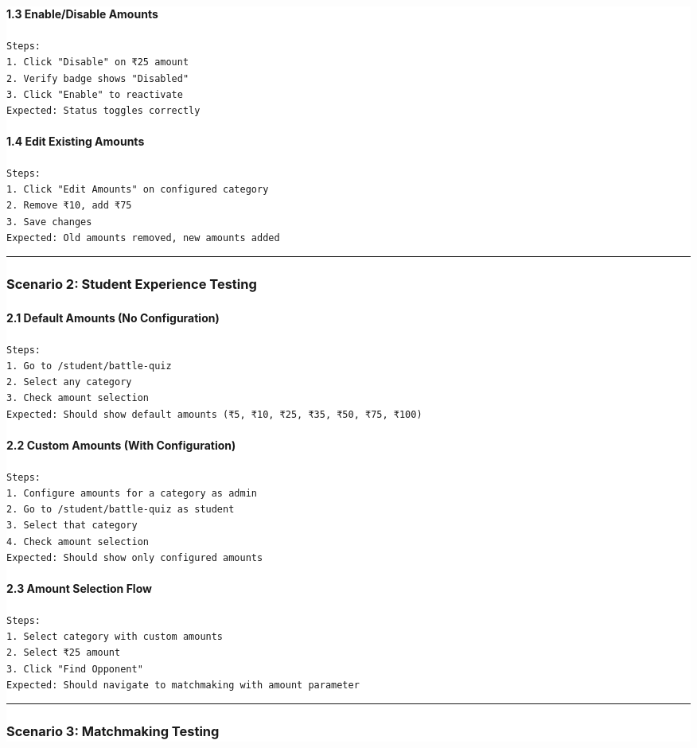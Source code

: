 #### **1.3 Enable/Disable Amounts**
```
Steps:
1. Click "Disable" on ₹25 amount
2. Verify badge shows "Disabled"
3. Click "Enable" to reactivate
Expected: Status toggles correctly
```

#### **1.4 Edit Existing Amounts**
```
Steps:
1. Click "Edit Amounts" on configured category
2. Remove ₹10, add ₹75
3. Save changes
Expected: Old amounts removed, new amounts added
```

---

### **Scenario 2: Student Experience Testing**

#### **2.1 Default Amounts (No Configuration)**
```
Steps:
1. Go to /student/battle-quiz
2. Select any category
3. Check amount selection
Expected: Should show default amounts (₹5, ₹10, ₹25, ₹35, ₹50, ₹75, ₹100)
```

#### **2.2 Custom Amounts (With Configuration)**
```
Steps:
1. Configure amounts for a category as admin
2. Go to /student/battle-quiz as student
3. Select that category
4. Check amount selection
Expected: Should show only configured amounts
```

#### **2.3 Amount Selection Flow**
```
Steps:
1. Select category with custom amounts
2. Select ₹25 amount
3. Click "Find Opponent"
Expected: Should navigate to matchmaking with amount parameter
```

---

### **Scenario 3: Matchmaking Testing**
